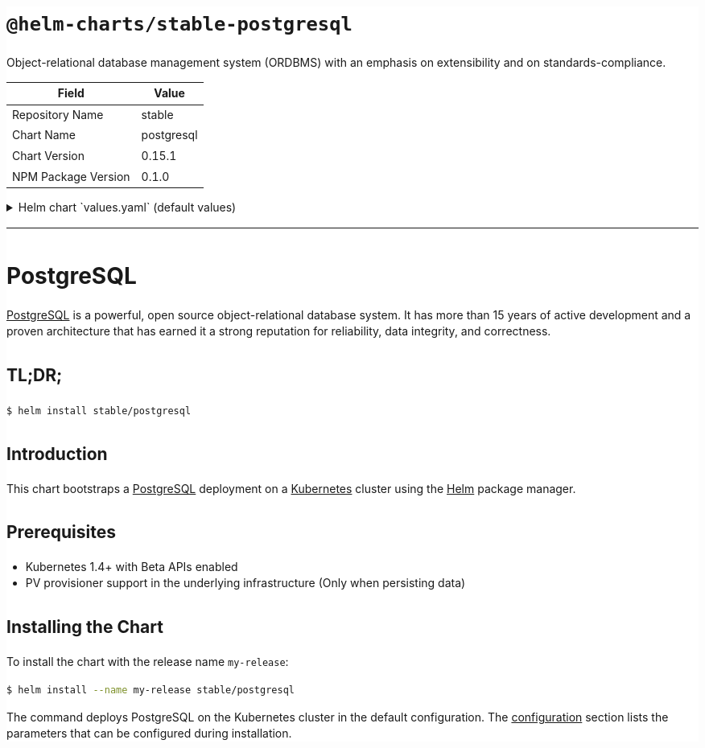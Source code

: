 # `@helm-charts/stable-postgresql`

Object-relational database management system (ORDBMS) with an emphasis on extensibility and on standards-compliance.

| Field               | Value      |
| ------------------- | ---------- |
| Repository Name     | stable     |
| Chart Name          | postgresql |
| Chart Version       | 0.15.1     |
| NPM Package Version | 0.1.0      |

<details><summary>Helm chart `values.yaml` (default values)</summary></details>

---

# PostgreSQL

[PostgreSQL](https://postgresql.org) is a powerful, open source object-relational database system. It has more than 15 years of active development and a proven architecture that has earned it a strong reputation for reliability, data integrity, and correctness.

## TL;DR;

```bash
$ helm install stable/postgresql
```

## Introduction

This chart bootstraps a [PostgreSQL](https://github.com/docker-library/postgres) deployment on a [Kubernetes](http://kubernetes.io) cluster using the [Helm](https://helm.sh) package manager.

## Prerequisites

- Kubernetes 1.4+ with Beta APIs enabled
- PV provisioner support in the underlying infrastructure (Only when persisting data)

## Installing the Chart

To install the chart with the release name `my-release`:

```bash
$ helm install --name my-release stable/postgresql
```

The command deploys PostgreSQL on the Kubernetes cluster in the default configuration. The [configuration](#configuration) section lists the parameters that can be configured during installation.
